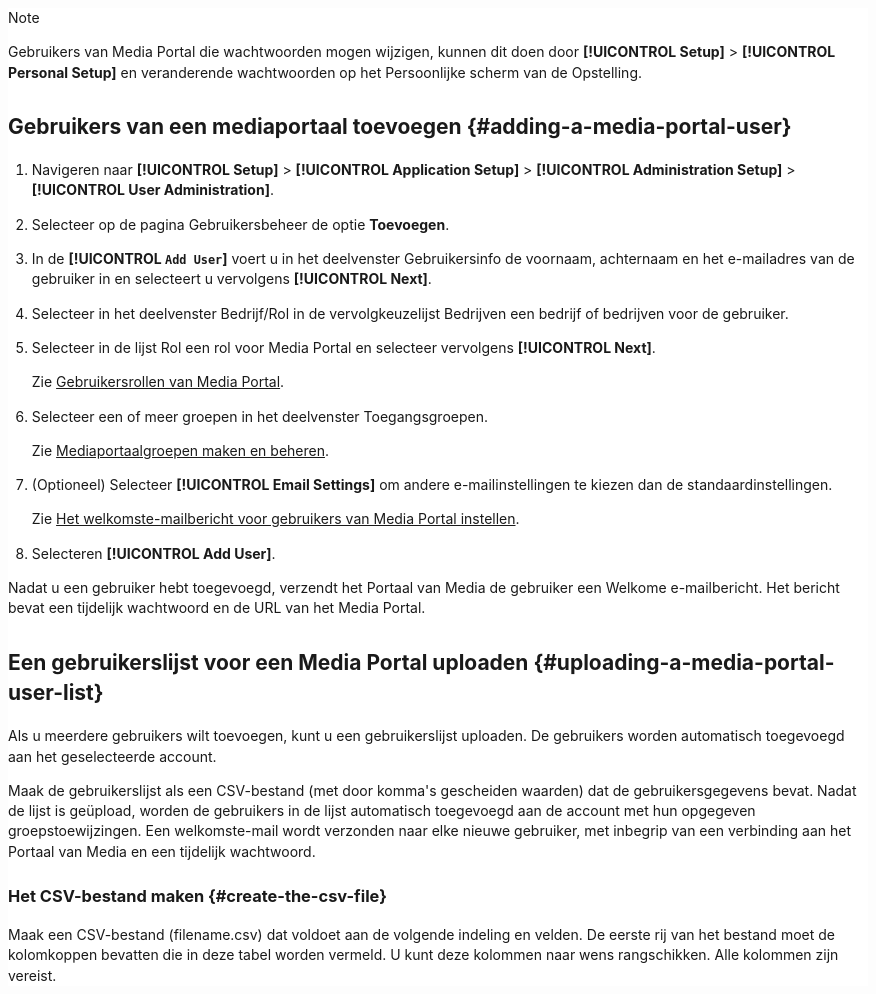 >[!NOTE]
>
>Gebruikers van Media Portal die wachtwoorden mogen wijzigen, kunnen dit doen door **[!UICONTROL Setup]** > **[!UICONTROL Personal Setup]** en veranderende wachtwoorden op het Persoonlijke scherm van de Opstelling.

## Gebruikers van een mediaportaal toevoegen {#adding-a-media-portal-user}

1. Navigeren naar **[!UICONTROL Setup]** > **[!UICONTROL Application Setup]** > **[!UICONTROL Administration Setup]** > **[!UICONTROL User Administration]**.
1. Selecteer op de pagina Gebruikersbeheer de optie **Toevoegen**.
1. In de **[!UICONTROL `Add User`]** voert u in het deelvenster Gebruikersinfo de voornaam, achternaam en het e-mailadres van de gebruiker in en selecteert u vervolgens **[!UICONTROL Next]**.
1. Selecteer in het deelvenster Bedrijf/Rol in de vervolgkeuzelijst Bedrijven een bedrijf of bedrijven voor de gebruiker.
1. Selecteer in de lijst Rol een rol voor Media Portal en selecteer vervolgens **[!UICONTROL Next]**.

   Zie [Gebruikersrollen van Media Portal](media-portal-user-roles.md#media_portal_user_roles).

1. Selecteer een of meer groepen in het deelvenster Toegangsgroepen.

   Zie [Mediaportaalgroepen maken en beheren](creating-media-portal-groups.md#creating_and_managing_media_portal_groups).

1. (Optioneel) Selecteer **[!UICONTROL Email Settings]** om andere e-mailinstellingen te kiezen dan de standaardinstellingen.

   Zie [Het welkomste-mailbericht voor gebruikers van Media Portal instellen](adding-media-portal-users.md#setting_up_the_welcome_e_mail_message_for_media_portal_users).

1. Selecteren **[!UICONTROL Add User]**.

Nadat u een gebruiker hebt toegevoegd, verzendt het Portaal van Media de gebruiker een Welkome e-mailbericht. Het bericht bevat een tijdelijk wachtwoord en de URL van het Media Portal.

## Een gebruikerslijst voor een Media Portal uploaden {#uploading-a-media-portal-user-list}

Als u meerdere gebruikers wilt toevoegen, kunt u een gebruikerslijst uploaden. De gebruikers worden automatisch toegevoegd aan het geselecteerde account.

Maak de gebruikerslijst als een CSV-bestand (met door komma&#39;s gescheiden waarden) dat de gebruikersgegevens bevat. Nadat de lijst is geüpload, worden de gebruikers in de lijst automatisch toegevoegd aan de account met hun opgegeven groepstoewijzingen. Een welkomste-mail wordt verzonden naar elke nieuwe gebruiker, met inbegrip van een verbinding aan het Portaal van Media en een tijdelijk wachtwoord.

### Het CSV-bestand maken {#create-the-csv-file}

Maak een CSV-bestand (filename.csv) dat voldoet aan de volgende indeling en velden. De eerste rij van het bestand moet de kolomkoppen bevatten die in deze tabel worden vermeld. U kunt deze kolommen naar wens rangschikken. Alle kolommen zijn vereist.
